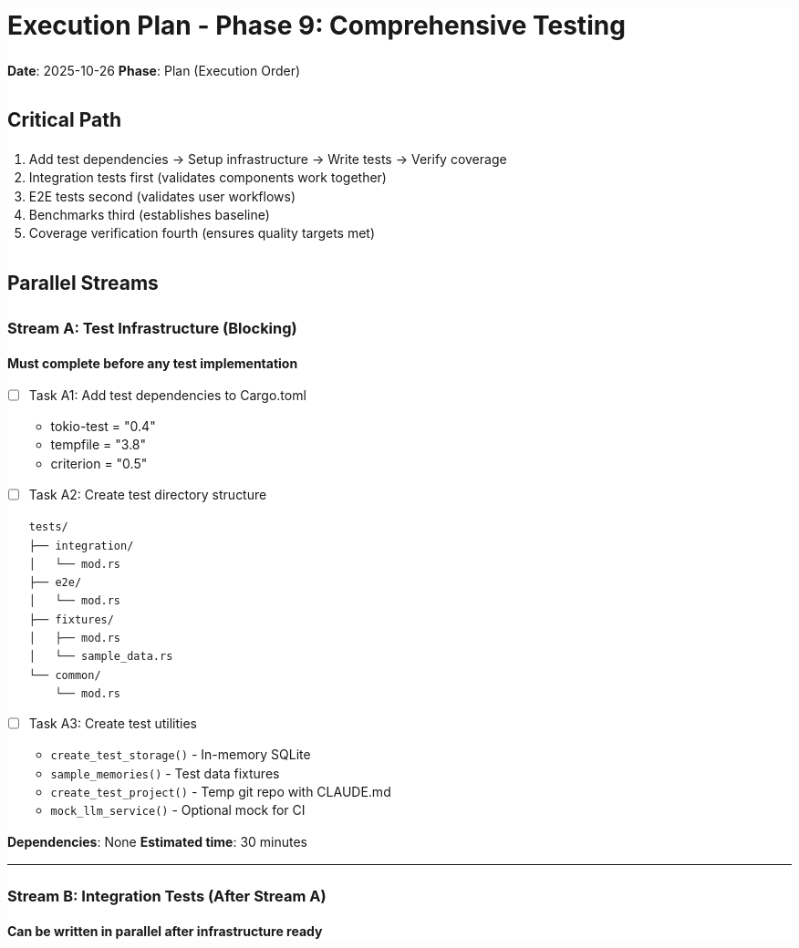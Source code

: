 # Execution Plan - Phase 9: Comprehensive Testing

**Date**: 2025-10-26
**Phase**: Plan (Execution Order)

## Critical Path

1. Add test dependencies → Setup infrastructure → Write tests → Verify coverage
2. Integration tests first (validates components work together)
3. E2E tests second (validates user workflows)
4. Benchmarks third (establishes baseline)
5. Coverage verification fourth (ensures quality targets met)

## Parallel Streams

### Stream A: Test Infrastructure (Blocking)
**Must complete before any test implementation**

- [ ] Task A1: Add test dependencies to Cargo.toml
  - tokio-test = "0.4"
  - tempfile = "3.8"
  - criterion = "0.5"

- [ ] Task A2: Create test directory structure
  ```
  tests/
  ├── integration/
  │   └── mod.rs
  ├── e2e/
  │   └── mod.rs
  ├── fixtures/
  │   ├── mod.rs
  │   └── sample_data.rs
  └── common/
      └── mod.rs
  ```

- [ ] Task A3: Create test utilities
  - `create_test_storage()` - In-memory SQLite
  - `sample_memories()` - Test data fixtures
  - `create_test_project()` - Temp git repo with CLAUDE.md
  - `mock_llm_service()` - Optional mock for CI

**Dependencies**: None
**Estimated time**: 30 minutes

---

### Stream B: Integration Tests (After Stream A)
**Can be written in parallel after infrastructure ready**
